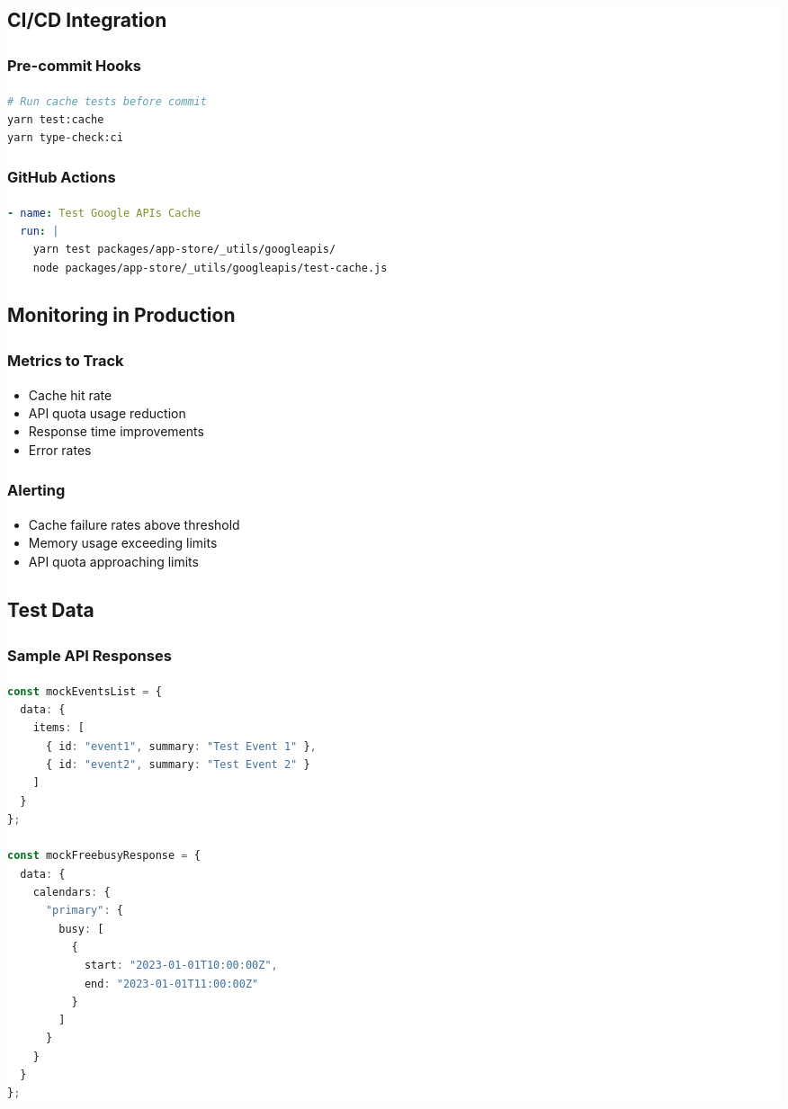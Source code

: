 ## CI/CD Integration

### Pre-commit Hooks
```bash
# Run cache tests before commit
yarn test:cache
yarn type-check:ci
```

### GitHub Actions
```yaml
- name: Test Google APIs Cache
  run: |
    yarn test packages/app-store/_utils/googleapis/
    node packages/app-store/_utils/googleapis/test-cache.js
```

## Monitoring in Production

### Metrics to Track
- Cache hit rate
- API quota usage reduction
- Response time improvements
- Error rates

### Alerting
- Cache failure rates above threshold
- Memory usage exceeding limits
- API quota approaching limits

## Test Data

### Sample API Responses
```typescript
const mockEventsList = {
  data: {
    items: [
      { id: "event1", summary: "Test Event 1" },
      { id: "event2", summary: "Test Event 2" }
    ]
  }
};

const mockFreebusyResponse = {
  data: {
    calendars: {
      "primary": {
        busy: [
          {
            start: "2023-01-01T10:00:00Z",
            end: "2023-01-01T11:00:00Z"
          }
        ]
      }
    }
  }
};
```
